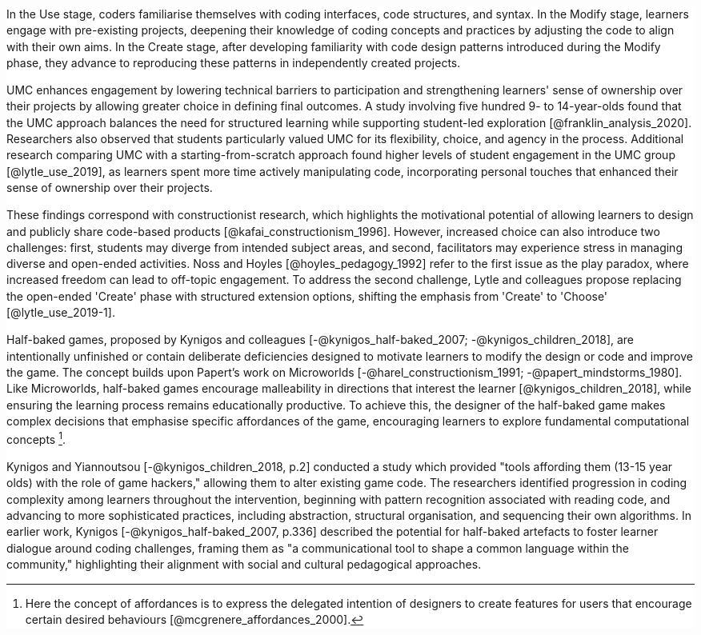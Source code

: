 In the Use stage, coders familiarise themselves with coding interfaces, code structures, and syntax. In the Modify stage, learners engage with pre-existing projects, deepening their knowledge of coding concepts and practices by adjusting the code to align with their own aims. In the Create stage, after developing familiarity with code design patterns introduced during the Modify phase, they advance to reproducing these patterns in independently created projects.  

UMC enhances engagement by lowering technical barriers to participation and strengthening learners' sense of ownership over their projects by allowing greater choice in defining final outcomes. A study involving five hundred 9- to 14-year-olds found that the UMC approach balances the need for structured learning while supporting student-led exploration [@franklin_analysis_2020]. Researchers also observed that students particularly valued UMC for its flexibility, choice, and agency in the process. Additional research comparing UMC with a starting-from-scratch approach found higher levels of student engagement in the UMC group [@lytle_use_2019], as learners spent more time actively manipulating code, incorporating personal touches that enhanced their sense of ownership over their projects.  

These findings correspond with constructionist research, which highlights the motivational potential of allowing learners to design and publicly share code-based products [@kafai_constructionism_1996]. However, increased choice can also introduce two challenges: first, students may diverge from intended subject areas, and second, facilitators may experience stress in managing diverse and open-ended activities. Noss and Hoyles [@hoyles_pedagogy_1992] refer to the first issue as the play paradox, where increased freedom can lead to off-topic engagement. To address the second challenge, Lytle and colleagues propose replacing the open-ended 'Create' phase with structured extension options, shifting the emphasis from 'Create' to 'Choose' [@lytle_use_2019-1].  



















Half-baked games, proposed by Kynigos and colleagues [-@kynigos_half-baked_2007; -@kynigos_children_2018], are intentionally unfinished or contain deliberate deficiencies designed to motivate learners to modify the design or code and improve the game. The concept builds upon Papert’s work on Microworlds [-@harel_constructionism_1991; -@papert_mindstorms_1980]. Like Microworlds, half-baked games encourage malleability in directions that interest the learner [@kynigos_children_2018], while ensuring the learning process remains educationally productive. To achieve this, the designer of the half-baked game makes complex decisions that emphasise specific affordances of the game, encouraging learners to explore fundamental computational concepts [^10].  

Kynigos and Yiannoutsou [-@kynigos_children_2018, p.2] conducted a study which provided "tools affording them (13-15 year olds) with the role of game hackers," allowing them to alter existing game code. The researchers identified progression in coding complexity among learners throughout the intervention, beginning with pattern recognition associated with reading code, and advancing to more sophisticated practices, including abstraction, structural organisation, and sequencing their own algorithms. In earlier work, Kynigos [-@kynigos_half-baked_2007, p.336] described the potential for half-baked artefacts to foster learner dialogue around coding challenges, framing them as "a communicational tool to shape a common language within the community," highlighting their alignment with social and cultural pedagogical approaches.  


[^1]:  "Pedagogy refers to that set of instructional techniques and strategies which enable learning to take place and provide opportunities for the acquisition of knowledge, skills, attitudes and dispositions within a particular social and material context." [@siraj-blatchford_researching_2002]
[^2]: LOGO was a simplified text based computer language developed to help novice coders.  
[^3]: Available at https://web.archive.org/web/20220901000000*/https://www.familycreativelearning.org/s/Family-Creative-Learning-Guide-2017.pdf
[^4]: Stepwise approaches as used in the study refer to both step-by-step instructions and incremental project challenges which increase in difficulty or scope.
[^5]: See the the work of Denning for an overview of critique of Wing's computational thinking [@denning_remaining_2017]
[^6]: Constructivist and sociocultural schools of research which underpin research on PBL are addressed in Chapter 3.
[^7]: The role of organisations like PBL Works and Edutopia have been significant in sharing accessible, educator focused support for teachers and facilitators. The design rubric from PBL Works mentioned is available here. https://my.pblworks.org/resource/document/project_design_rubric
[^8]: Funds of knowledge are resources which learners can draw on in either formal or informal settings. These may be home practices learned from family members, special hobby interests or broader cultural practices [@moll_funds_1992]
[^9]: A good example of supporting resources which outline use of resources for teachers and learners is the work around Adventure Author.   https://web.archive.org/web/20120511180037/http://judyrobertson.typepad.com/adventure_author/teaching-materials.html
[^10]: Here the concept of affordances is to express the delegated intention of designers to create features for users that encourage certain desired behaviours [@mcgrenere_affordances_2000].
[^11]: Peer instruction is also a specific, perspective technique as well as a general product of collaborative learning environments. [@crouch_peer_2001].
[^12]: Grass roots approach characterised by a  large take up of enthusiastic community activity in response to a model encouraging others to organise their own events. All three projects have been subsumed into the RPI foundation, which offers mostly instruction based support via their website which disappointingly may well indicate a lost opportunity to study innovative practice.
[^13]: Global Game Jam is one of the largest, international game jam programmes aimed at adults. Global Game Jam Next is an educational sub-project with supporting resources for facilitators. https://ggjnext.org/curriculum/. From 2025 has partnered with Games 4 Change (G4C) which also has a game jam guides for their student challenge https://gamesforchange.org/studentchallenge/
[^14]:  The emergence of the experimental process between NYC Hive and other partners and individuals is documented via a blog post on the games for change website. https://web.archive.org/web/20180212051341/https://gamesforchange.org/studentchallenge/2016/11/21/10569/
[^15]: The elements are simplified into space, goal, components, mechanics and rules, a framework adopted by GGJN and G4C These terms are explored in Chapter 5.
[^16]: Idioculture is a term used to describe these micro-cultures by Cole and other 5thD researchers. It is explored in Chapter 3.
[^17]: Gutiérrez [-@gutierrez_when_2020-1; -@gutierrez2014integrative] has developed the concept of horizontal movement of practice between between sites of learning rather than a vertical top-down transmission model of learning in ways that are discussed in Chapter 3 within the theoretical framework of this thesis.
[^18]: A collection of over 200 patterns organised by diverse themes are online here.  http://virt10.itu.chalmers.se/index.php/Category:Patterns
[^19]: A comprehensive guide has been created for GSM aimed at practitioners supporting the use of software with structured sessions.  https://web.archive.org/web/20131220180134/https://sites.google.com/a/elinemedia.com/gsmlearningguide/home
[^20]: An example of a worksheet created is available from the supporting resource site for the Scalable Game Design programme.  https://web.archive.org/web/20220331110501/https://wiki.computationalthinkingfoundation.org/wiki/images/5/5b/ACO_Frogger_Student_v1.0.pdf
[^21]: RQ1: What contradictions emerged during participation in CGD&P activities and how were they addressed via an innovative pedagogy?
[^22]: RQ2: How can the use of a collection of game design patterns support CGD&P, in particular in relation to abstract and concrete dimensions of existing pedagogies?
[^23]: RQ3: How do learner agency and game-maker identity develop within CGD&P communities of practice, and what pedagogical strategies best support this evolution across diverse learning contexts?